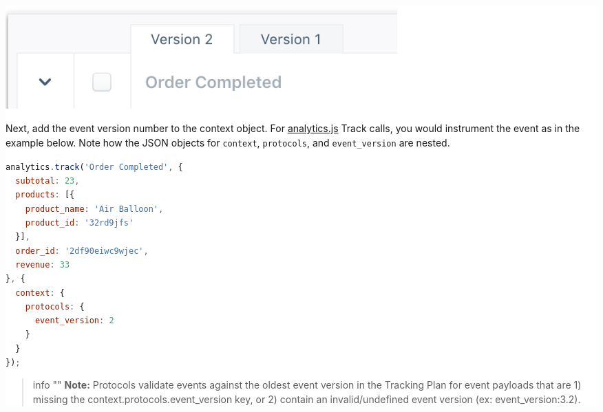 ![A zoomed in version of the Order Completed tab, showing Version 1 and Version 2.](../images/pull_event_version.png)

Next, add the event version number to the context object. For [analytics.js](/docs/connections/sources/catalog/libraries/website/javascript) Track calls, you would instrument the event as in the example below. Note how the JSON objects for `context`, `protocols`, and `event_version` are nested.

```js
analytics.track('Order Completed', {
  subtotal: 23,
  products: [{
    product_name: 'Air Balloon',
    product_id: '32rd9jfs'
  }],
  order_id: '2df90eiwc9wjec',
  revenue: 33
}, {
  context: {
    protocols: {
      event_version: 2
    }
  }
});
```
> info ""
> **Note:** Protocols validate events against the oldest event version in the Tracking Plan for event payloads that are 1) missing the context.protocols.event_version key, or 2) contain an invalid/undefined event version (ex: event_version:3.2).
